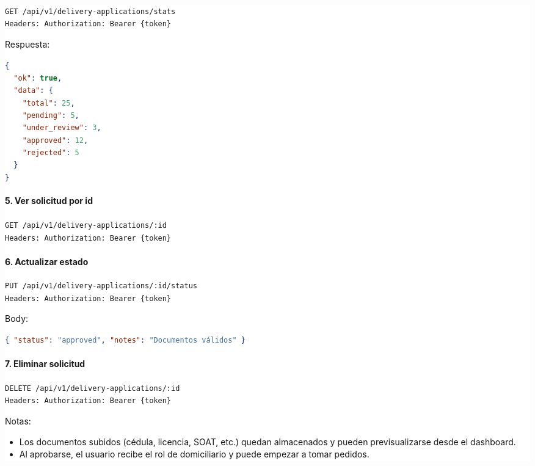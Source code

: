 ```
GET /api/v1/delivery-applications/stats
Headers: Authorization: Bearer {token}
```

Respuesta:

```json
{
  "ok": true,
  "data": {
    "total": 25,
    "pending": 5,
    "under_review": 3,
    "approved": 12,
    "rejected": 5
  }
}
```

#### 5. Ver solicitud por id

```
GET /api/v1/delivery-applications/:id
Headers: Authorization: Bearer {token}
```

#### 6. Actualizar estado

```
PUT /api/v1/delivery-applications/:id/status
Headers: Authorization: Bearer {token}
```

Body:

```json
{ "status": "approved", "notes": "Documentos válidos" }
```

#### 7. Eliminar solicitud

```
DELETE /api/v1/delivery-applications/:id
Headers: Authorization: Bearer {token}
```

Notas:

- Los documentos subidos (cédula, licencia, SOAT, etc.) quedan almacenados y pueden previsualizarse desde el dashboard.
- Al aprobarse, el usuario recibe el rol de domiciliario y puede empezar a tomar pedidos.
